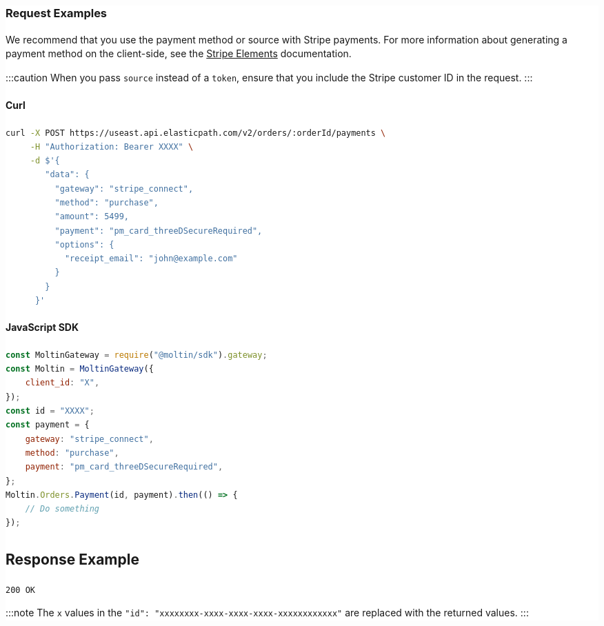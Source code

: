 ### Request Examples

We recommend that you use the payment method or source with Stripe payments. For more information about generating a payment method on the client-side, see the [Stripe Elements](https://stripe.com/docs/payments/elements) documentation.

:::caution
When you pass `source` instead of a `token`, ensure that you include the Stripe customer ID in the request.
:::

#### Curl

```bash
curl -X POST https://useast.api.elasticpath.com/v2/orders/:orderId/payments \
     -H "Authorization: Bearer XXXX" \
     -d $'{
        "data": {
          "gateway": "stripe_connect",
          "method": "purchase",
          "amount": 5499,
          "payment": "pm_card_threeDSecureRequired",
          "options": {
            "receipt_email": "john@example.com"
          }
        }
      }'
```

#### JavaScript SDK

```javascript
const MoltinGateway = require("@moltin/sdk").gateway;
const Moltin = MoltinGateway({
    client_id: "X",
});
const id = "XXXX";
const payment = {
    gateway: "stripe_connect",
    method: "purchase",
    payment: "pm_card_threeDSecureRequired",
};
Moltin.Orders.Payment(id, payment).then(() => {
    // Do something
});
```

## Response Example

`200 OK`

:::note
The `x` values in the `"id": "xxxxxxxx-xxxx-xxxx-xxxx-xxxxxxxxxxxx"` are replaced with the returned values.
:::
